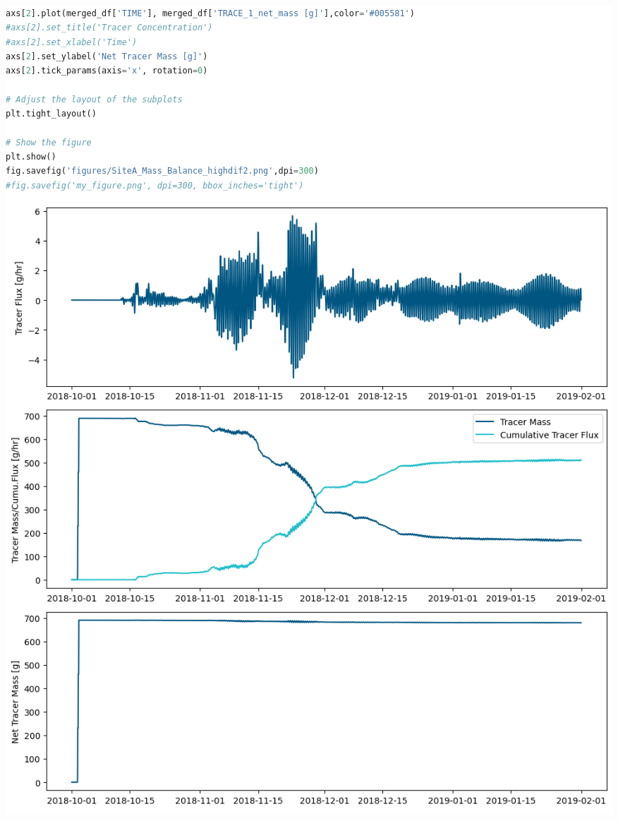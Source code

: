 ```python
axs[2].plot(merged_df['TIME'], merged_df['TRACE_1_net_mass [g]'],color='#005581')
#axs[2].set_title('Tracer Concentration')
#axs[2].set_xlabel('Time')
axs[2].set_ylabel('Net Tracer Mass [g]')
axs[2].tick_params(axis='x', rotation=0)

# Adjust the layout of the subplots
plt.tight_layout()

# Show the figure
plt.show()
fig.savefig('figures/SiteA_Mass_Balance_highdif2.png',dpi=300)
#fig.savefig('my_figure.png', dpi=300, bbox_inches='tight')

```


    
![png](Mass_flux_files/Mass_flux_33_0.png)
    